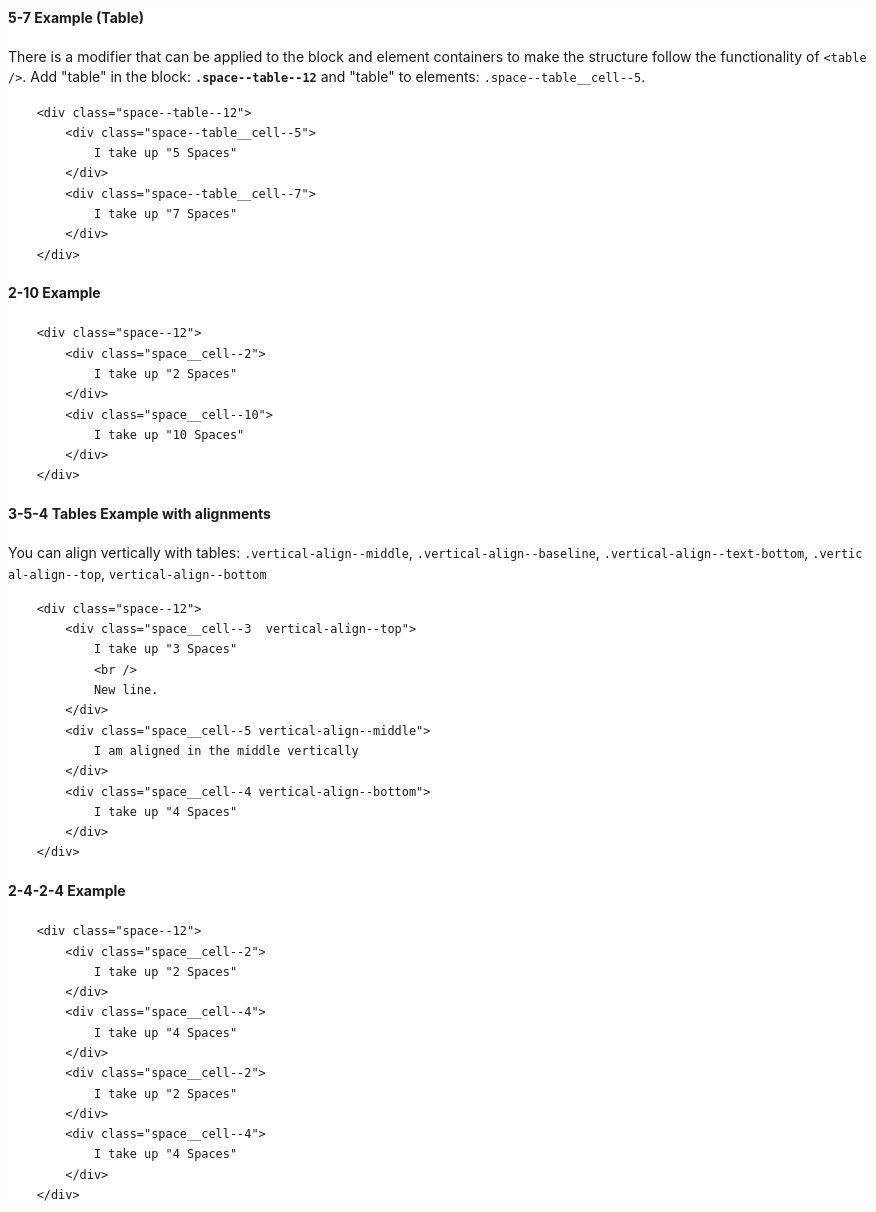 #### 5-7 Example (Table)

There is a modifier that can be applied to the block and element containers to make the structure follow the functionality of `<table />`. Add "table" in the block: **`.space--table--12`** and "table" to elements: `.space--table__cell--5`. 

```
	<div class="space--table--12">
		<div class="space--table__cell--5">
			I take up "5 Spaces"
		</div>
		<div class="space--table__cell--7">
			I take up "7 Spaces"
		</div>
	</div>
```


#### 2-10 Example
```
	<div class="space--12">
		<div class="space__cell--2">
			I take up "2 Spaces"
		</div>
		<div class="space__cell--10">
			I take up "10 Spaces"
		</div>
	</div>
```
#### 3-5-4 Tables Example with alignments

You can align vertically with tables: `.vertical-align--middle`, `.vertical-align--baseline`, `.vertical-align--text-bottom`, `.vertical-align--top`, `vertical-align--bottom`

```
	<div class="space--12">
		<div class="space__cell--3  vertical-align--top">
			I take up "3 Spaces"
			<br />
			New line.			
		</div>
		<div class="space__cell--5 vertical-align--middle">
			I am aligned in the middle vertically
		</div>
		<div class="space__cell--4 vertical-align--bottom">
			I take up "4 Spaces"
		</div>
	</div>
```

#### 2-4-2-4 Example
```
	<div class="space--12">
		<div class="space__cell--2">
			I take up "2 Spaces"
		</div>
		<div class="space__cell--4">
			I take up "4 Spaces"
		</div>
		<div class="space__cell--2">
			I take up "2 Spaces"
		</div>
		<div class="space__cell--4">
			I take up "4 Spaces"
		</div>
	</div>
```